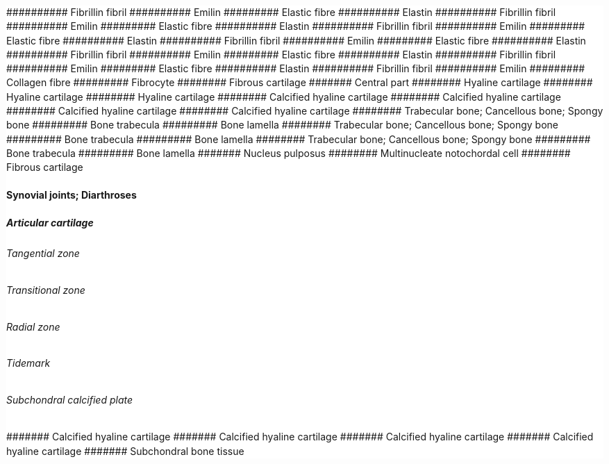 ########## Fibrillin fibril
########## Emilin
######### Elastic fibre
########## Elastin
########## Fibrillin fibril
########## Emilin
######### Elastic fibre
########## Elastin
########## Fibrillin fibril
########## Emilin
######### Elastic fibre
########## Elastin
########## Fibrillin fibril
########## Emilin
######### Elastic fibre
########## Elastin
########## Fibrillin fibril
########## Emilin
######### Elastic fibre
########## Elastin
########## Fibrillin fibril
########## Emilin
######### Elastic fibre
########## Elastin
########## Fibrillin fibril
########## Emilin
######### Collagen fibre
######### Fibrocyte
######## Fibrous cartilage
####### Central part
######## Hyaline cartilage
######## Hyaline cartilage
######## Hyaline cartilage
######## Calcified hyaline cartilage
######## Calcified hyaline cartilage
######## Calcified hyaline cartilage
######## Calcified hyaline cartilage
######## Trabecular bone; Cancellous bone; Spongy bone
######### Bone trabecula
######### Bone lamella
######## Trabecular bone; Cancellous bone; Spongy bone
######### Bone trabecula
######### Bone lamella
######## Trabecular bone; Cancellous bone; Spongy bone
######### Bone trabecula
######### Bone lamella
####### Nucleus pulposus
######## Multinucleate notochordal cell
######## Fibrous cartilage
#### Synovial joints; Diarthroses
##### Articular cartilage
###### Tangential zone
###### Transitional zone
###### Radial zone
###### Tidemark
###### Subchondral calcified plate
####### Calcified hyaline cartilage
####### Calcified hyaline cartilage
####### Calcified hyaline cartilage
####### Calcified hyaline cartilage
####### Subchondral bone tissue